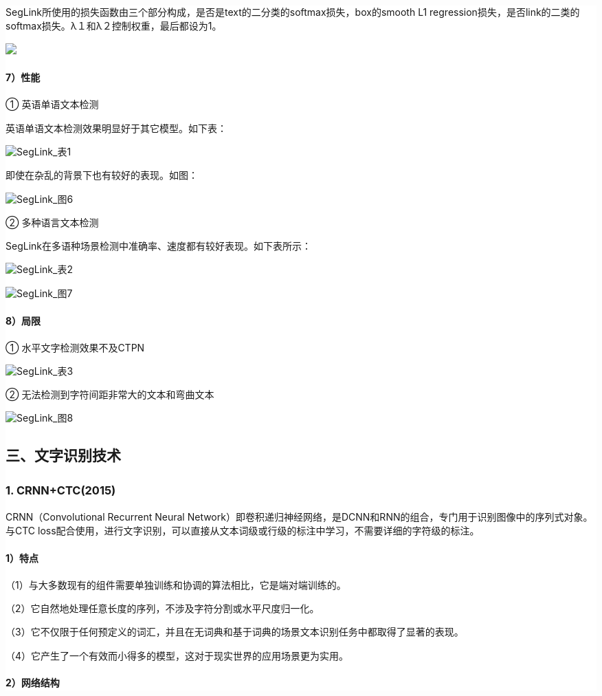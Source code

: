 SegLink所使用的损失函数由三个部分构成，是否是text的二分类的softmax损失，box的smooth L1 regression损失，是否link的二类的softmax损失。λ１和λ２控制权重，最后都设为1。

![](img/SegLink_公式10.png)

#### 7）性能

① 英语单语文本检测

英语单语文本检测效果明显好于其它模型。如下表：

![SegLink_表1](img/SegLink_表1.png)

即使在杂乱的背景下也有较好的表现。如图：

![SegLink_图6](img/SegLink_图6.png)

② 多种语言文本检测

SegLink在多语种场景检测中准确率、速度都有较好表现。如下表所示：

![SegLink_表2](img/SegLink_表2.png)

![SegLink_图7](img/SegLink_图7.png)

#### 8）局限

① 水平文字检测效果不及CTPN

![SegLink_表3](img/SegLink_表3.png)

② 无法检测到字符间距非常大的文本和弯曲文本

![SegLink_图8](img/SegLink_图8.png)



## 三、文字识别技术

### 1. CRNN+CTC(2015)

CRNN（Convolutional Recurrent Neural Network）即卷积递归神经网络，是DCNN和RNN的组合，专门用于识别图像中的序列式对象。与CTC loss配合使用，进行文字识别，可以直接从文本词级或行级的标注中学习，不需要详细的字符级的标注。

#### 1）特点

（1）与大多数现有的组件需要单独训练和协调的算法相比，它是端对端训练的。

（2）它自然地处理任意长度的序列，不涉及字符分割或水平尺度归一化。

（3）它不仅限于任何预定义的词汇，并且在无词典和基于词典的场景文本识别任务中都取得了显著的表现。

（4）它产生了一个有效而小得多的模型，这对于现实世界的应用场景更为实用。

#### 2）网络结构

